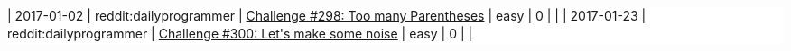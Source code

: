 | 2017-01-02 | reddit:dailyprogrammer | [Challenge #298: Too many Parentheses](https://github.com/jpcx/programming-challenges/blob/0.1.0/challenges/reddit%3Adailyprogrammer/2017-01-02%20%5Beasy%5D%3A%20Challenge%20%23298%3A%20Too%20many%20Parentheses) | easy | 0 |  |
| 2017-01-23 | reddit:dailyprogrammer | [Challenge #300: Let's make some noise](https://github.com/jpcx/programming-challenges/blob/0.1.0/challenges/reddit%3Adailyprogrammer/2017-01-23%20%5Beasy%5D%3A%20Challenge%20%23300%3A%20Let's%20make%20some%20noise) | easy | 0 |  |
